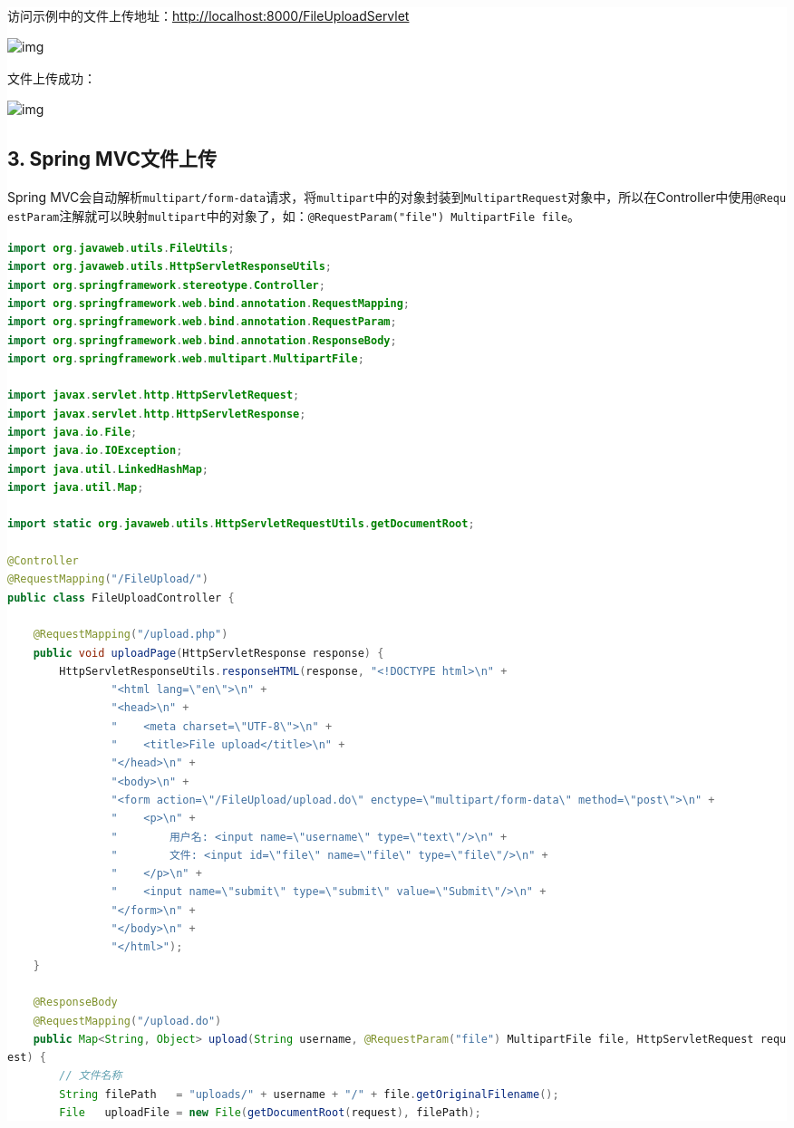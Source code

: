 访问示例中的文件上传地址：[http://localhost:8000/FileUploadServlet](http://localhost:8000/FileUploadServlet)

![img](https://javasec.oss-cn-hongkong.aliyuncs.com/images/image-20201118153002485.png)

文件上传成功：

![img](https://javasec.oss-cn-hongkong.aliyuncs.com/images/image-20201118153018149.png)



## 3. Spring MVC文件上传

Spring MVC会自动解析`multipart/form-data`请求，将`multipart`中的对象封装到`MultipartRequest`对象中，所以在Controller中使用`@RequestParam`注解就可以映射`multipart`中的对象了，如：`@RequestParam("file") MultipartFile file`。

```java
import org.javaweb.utils.FileUtils;
import org.javaweb.utils.HttpServletResponseUtils;
import org.springframework.stereotype.Controller;
import org.springframework.web.bind.annotation.RequestMapping;
import org.springframework.web.bind.annotation.RequestParam;
import org.springframework.web.bind.annotation.ResponseBody;
import org.springframework.web.multipart.MultipartFile;

import javax.servlet.http.HttpServletRequest;
import javax.servlet.http.HttpServletResponse;
import java.io.File;
import java.io.IOException;
import java.util.LinkedHashMap;
import java.util.Map;

import static org.javaweb.utils.HttpServletRequestUtils.getDocumentRoot;

@Controller
@RequestMapping("/FileUpload/")
public class FileUploadController {

    @RequestMapping("/upload.php")
    public void uploadPage(HttpServletResponse response) {
        HttpServletResponseUtils.responseHTML(response, "<!DOCTYPE html>\n" +
                "<html lang=\"en\">\n" +
                "<head>\n" +
                "    <meta charset=\"UTF-8\">\n" +
                "    <title>File upload</title>\n" +
                "</head>\n" +
                "<body>\n" +
                "<form action=\"/FileUpload/upload.do\" enctype=\"multipart/form-data\" method=\"post\">\n" +
                "    <p>\n" +
                "        用户名: <input name=\"username\" type=\"text\"/>\n" +
                "        文件: <input id=\"file\" name=\"file\" type=\"file\"/>\n" +
                "    </p>\n" +
                "    <input name=\"submit\" type=\"submit\" value=\"Submit\"/>\n" +
                "</form>\n" +
                "</body>\n" +
                "</html>");
    }

    @ResponseBody
    @RequestMapping("/upload.do")
    public Map<String, Object> upload(String username, @RequestParam("file") MultipartFile file, HttpServletRequest request) {
        // 文件名称
        String filePath   = "uploads/" + username + "/" + file.getOriginalFilename();
        File   uploadFile = new File(getDocumentRoot(request), filePath);
```